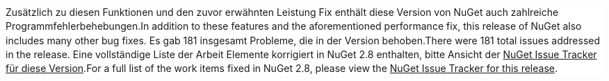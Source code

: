 <span data-ttu-id="f3a29-185">Zusätzlich zu diesen Funktionen und den zuvor erwähnten Leistung Fix enthält diese Version von NuGet auch zahlreiche Programmfehlerbehebungen.</span><span class="sxs-lookup"><span data-stu-id="f3a29-185">In addition to these features and the aforementioned performance fix, this release of NuGet also includes many other bug fixes.</span></span> <span data-ttu-id="f3a29-186">Es gab 181 insgesamt Probleme, die in der Version behoben.</span><span class="sxs-lookup"><span data-stu-id="f3a29-186">There were 181 total issues addressed in the release.</span></span> <span data-ttu-id="f3a29-187">Eine vollständige Liste der Arbeit Elemente korrigiert in NuGet 2.8 enthalten, bitte Ansicht der [NuGet Issue Tracker für diese Version](https://nuget.codeplex.com/workitem/list/advanced?release=NuGet%202.8&status=all).</span><span class="sxs-lookup"><span data-stu-id="f3a29-187">For a full list of the work items fixed in NuGet 2.8, please view the [NuGet Issue Tracker for this release](https://nuget.codeplex.com/workitem/list/advanced?release=NuGet%202.8&status=all).</span></span>
